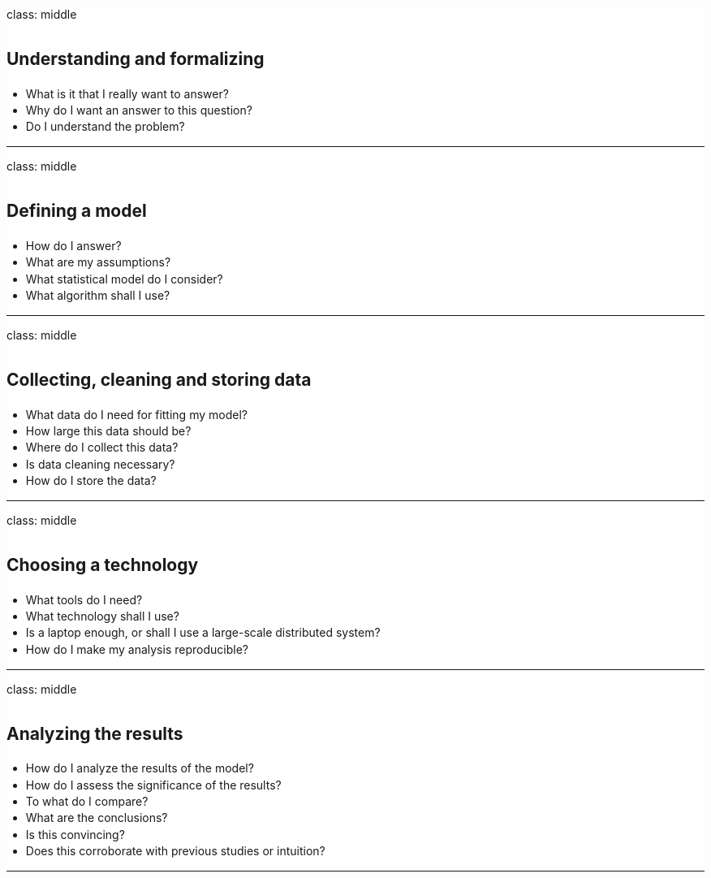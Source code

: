 
class: middle

## Understanding and formalizing

- What is it that I really want to answer?
- Why do I want an answer to this question?
- Do I understand the problem?

---

class: middle

## Defining a model

- How do I answer?
- What are my assumptions?
- What statistical model do I consider?
- What algorithm shall I use?

---

class: middle

## Collecting, cleaning and storing data

- What data do I need for fitting my model?
- How large this data should be?
- Where do I collect this data?
- Is data cleaning necessary?
- How do I store the data?

---

class: middle

## Choosing a technology

- What tools do I need?
- What technology shall I use?
- Is a laptop enough, or shall I use a large-scale distributed system?
- How do I make my analysis reproducible?

---

class: middle

## Analyzing the results

- How do I analyze the results of the model?
- How do I assess the significance of the results?
- To what do I compare?
- What are the conclusions?
- Is this convincing?
- Does this corroborate with previous studies or intuition?

---